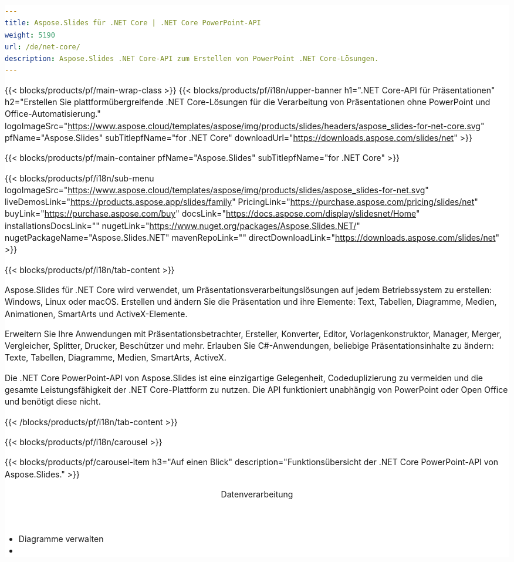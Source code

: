 ```yaml
---
title: Aspose.Slides für .NET Core | .NET Core PowerPoint-API
weight: 5190
url: /de/net-core/ 
description: Aspose.Slides .NET Core-API zum Erstellen von PowerPoint .NET Core-Lösungen.
---
```


{{< blocks/products/pf/main-wrap-class >}}
{{< blocks/products/pf/i18n/upper-banner h1=".NET Core-API für Präsentationen" h2="Erstellen Sie plattformübergreifende .NET Core-Lösungen für die Verarbeitung von Präsentationen ohne PowerPoint und Office-Automatisierung." logoImageSrc="https://www.aspose.cloud/templates/aspose/img/products/slides/headers/aspose_slides-for-net-core.svg" pfName="Aspose.Slides" subTitlepfName="for .NET Core" downloadUrl="https://downloads.aspose.com/slides/net" >}}

{{< blocks/products/pf/main-container pfName="Aspose.Slides" subTitlepfName="for .NET Core" >}}

{{< blocks/products/pf/i18n/sub-menu logoImageSrc="https://www.aspose.cloud/templates/aspose/img/products/slides/aspose_slides-for-net.svg" liveDemosLink="https://products.aspose.app/slides/family" PricingLink="https://purchase.aspose.com/pricing/slides/net" buyLink="https://purchase.aspose.com/buy" docsLink="https://docs.aspose.com/display/slidesnet/Home" installationsDocsLink="" nugetLink="https://www.nuget.org/packages/Aspose.Slides.NET/" nugetPackageName="Aspose.Slides.NET" mavenRepoLink="" directDownloadLink="https://downloads.aspose.com/slides/net" >}}

{{< blocks/products/pf/i18n/tab-content >}}
<p>
 Aspose.Slides für .NET Core wird verwendet, um Präsentationsverarbeitungslösungen auf jedem Betriebssystem zu erstellen: Windows, Linux oder macOS. Erstellen und ändern Sie die Präsentation und ihre Elemente: Text, Tabellen, Diagramme, Medien, Animationen, SmartArts und ActiveX-Elemente.
</p>

<p>
 Erweitern Sie Ihre Anwendungen mit Präsentationsbetrachter, Ersteller, Konverter, Editor, Vorlagenkonstruktor, Manager, Merger, Vergleicher, Splitter, Drucker, Beschützer und mehr. Erlauben Sie C#-Anwendungen, beliebige Präsentationsinhalte zu ändern: Texte, Tabellen, Diagramme, Medien, SmartArts, ActiveX.
</p>

<p>
 Die .NET Core PowerPoint-API von Aspose.Slides ist eine einzigartige Gelegenheit, Codeduplizierung zu vermeiden und die gesamte Leistungsfähigkeit der .NET Core-Plattform zu nutzen. Die API funktioniert unabhängig von PowerPoint oder Open Office und benötigt diese nicht.
</p>

<p>
</p>

{{< /blocks/products/pf/i18n/tab-content >}}


{{< blocks/products/pf/i18n/carousel >}}

{{< blocks/products/pf/carousel-item h3="Auf einen Blick" description="Funktionsübersicht der .NET Core PowerPoint-API von Aspose.Slides." >}}
<div class="diagram1 d1-net">
 <div class="d1-row">
  <div class="d1-col d1-left">
   <header>
    <i class="fa fa-table">
    </i>
    Datenverarbeitung
   </header>
   <ul>
    <li>
Diagramme verwalten
    </li>
    <li>